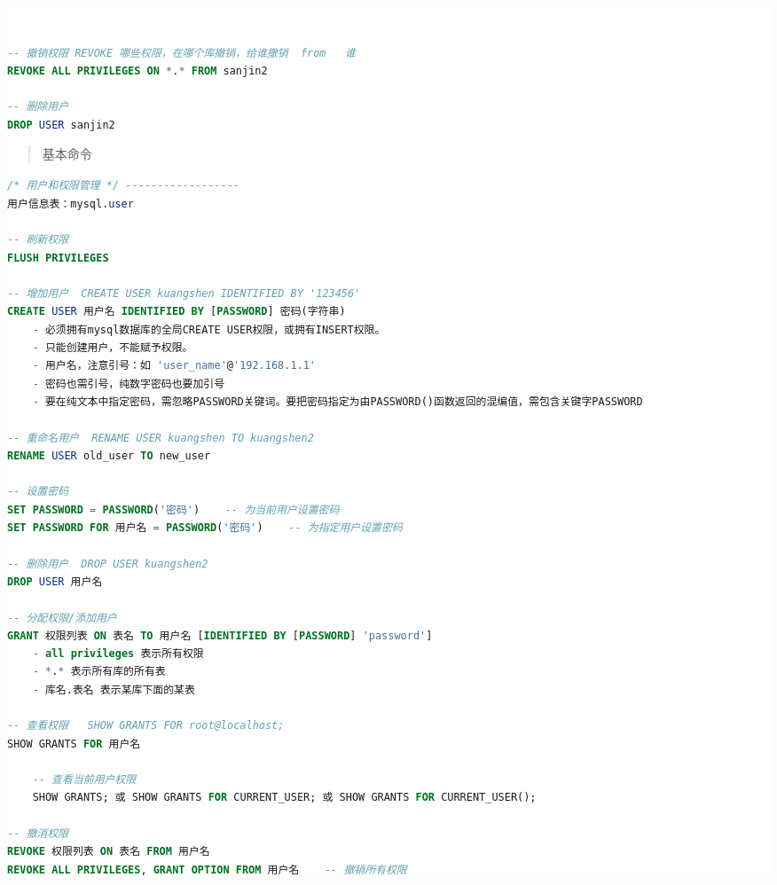 ```sql


-- 撤销权限 REVOKE 哪些权限，在哪个库撤销，给谁撤销  from   谁
REVOKE ALL PRIVILEGES ON *.* FROM sanjin2

-- 删除用户
DROP USER sanjin2

```



> 基本命令

```sql
/* 用户和权限管理 */ ------------------
用户信息表：mysql.user

-- 刷新权限
FLUSH PRIVILEGES

-- 增加用户  CREATE USER kuangshen IDENTIFIED BY '123456'
CREATE USER 用户名 IDENTIFIED BY [PASSWORD] 密码(字符串)
    - 必须拥有mysql数据库的全局CREATE USER权限，或拥有INSERT权限。
    - 只能创建用户，不能赋予权限。
    - 用户名，注意引号：如 'user_name'@'192.168.1.1'
    - 密码也需引号，纯数字密码也要加引号
    - 要在纯文本中指定密码，需忽略PASSWORD关键词。要把密码指定为由PASSWORD()函数返回的混编值，需包含关键字PASSWORD

-- 重命名用户  RENAME USER kuangshen TO kuangshen2
RENAME USER old_user TO new_user

-- 设置密码
SET PASSWORD = PASSWORD('密码')    -- 为当前用户设置密码
SET PASSWORD FOR 用户名 = PASSWORD('密码')    -- 为指定用户设置密码

-- 删除用户  DROP USER kuangshen2
DROP USER 用户名

-- 分配权限/添加用户
GRANT 权限列表 ON 表名 TO 用户名 [IDENTIFIED BY [PASSWORD] 'password']
    - all privileges 表示所有权限
    - *.* 表示所有库的所有表
    - 库名.表名 表示某库下面的某表

-- 查看权限   SHOW GRANTS FOR root@localhost;
SHOW GRANTS FOR 用户名
  
    -- 查看当前用户权限
    SHOW GRANTS; 或 SHOW GRANTS FOR CURRENT_USER; 或 SHOW GRANTS FOR CURRENT_USER();

-- 撤消权限
REVOKE 权限列表 ON 表名 FROM 用户名
REVOKE ALL PRIVILEGES, GRANT OPTION FROM 用户名    -- 撤销所有权限
```

